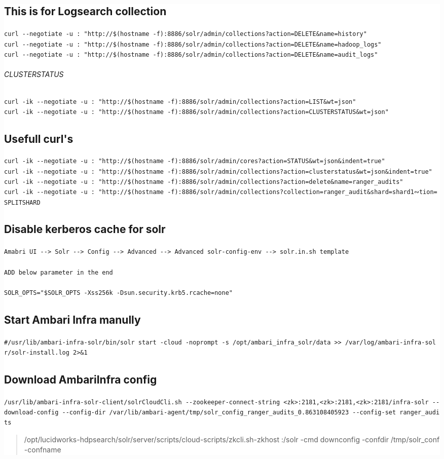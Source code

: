 ## This is for Logsearch collection
```shell
curl --negotiate -u : "http://$(hostname -f):8886/solr/admin/collections?action=DELETE&name=history"
curl --negotiate -u : "http://$(hostname -f):8886/solr/admin/collections?action=DELETE&name=hadoop_logs"
curl --negotiate -u : "http://$(hostname -f):8886/solr/admin/collections?action=DELETE&name=audit_logs"
```

###### CLUSTERSTATUS
```shell
curl -ik --negotiate -u : "http://$(hostname -f):8886/solr/admin/collections?action=LIST&wt=json"
curl -ik --negotiate -u : "http://$(hostname -f):8886/solr/admin/collections?action=CLUSTERSTATUS&wt=json"
```
## Usefull curl's
```shell
curl -ik --negotiate -u : "http://$(hostname -f):8886/solr/admin/cores?action=STATUS&wt=json&indent=true"
curl -ik --negotiate -u : "http://$(hostname -f):8886/solr/admin/collections?action=clusterstatus&wt=json&indent=true"
curl -ik --negotiate -u : "http://$(hostname -f):8886/solr/admin/collections?action=delete&name=ranger_audits"
curl -ik --negotiate -u : "http://$(hostname -f):8886/solr/admin/collections?collection=ranger_audit&shard=shard1∾tion=SPLITSHARD

```
## Disable kerberos cache for solr

```shell
Amabri UI --> Solr --> Config --> Advanced --> Advanced solr-config-env --> solr.in.sh template

ADD below parameter in the end

SOLR_OPTS="$SOLR_OPTS -Xss256k -Dsun.security.krb5.rcache=none"
```

## Start Ambari Infra manully
```
#/usr/lib/ambari-infra-solr/bin/solr start -cloud -noprompt -s /opt/ambari_infra_solr/data >> /var/log/ambari-infra-solr/solr-install.log 2>&1 
```

## Download AmbariInfra config

```shell
/usr/lib/ambari-infra-solr-client/solrCloudCli.sh --zookeeper-connect-string <zk>:2181,<zk>:2181,<zk>:2181/infra-solr --download-config --config-dir /var/lib/ambari-agent/tmp/solr_config_ranger_audits_0.863108405923 --config-set ranger_audits
```
> /opt/lucidworks-hdpsearch/solr/server/scripts/cloud-scripts/zkcli.sh-zkhost <zookeeper host>:<zookeeper port>/solr -cmd downconfig -confdir /tmp/solr_conf -confname <collection-name>
  